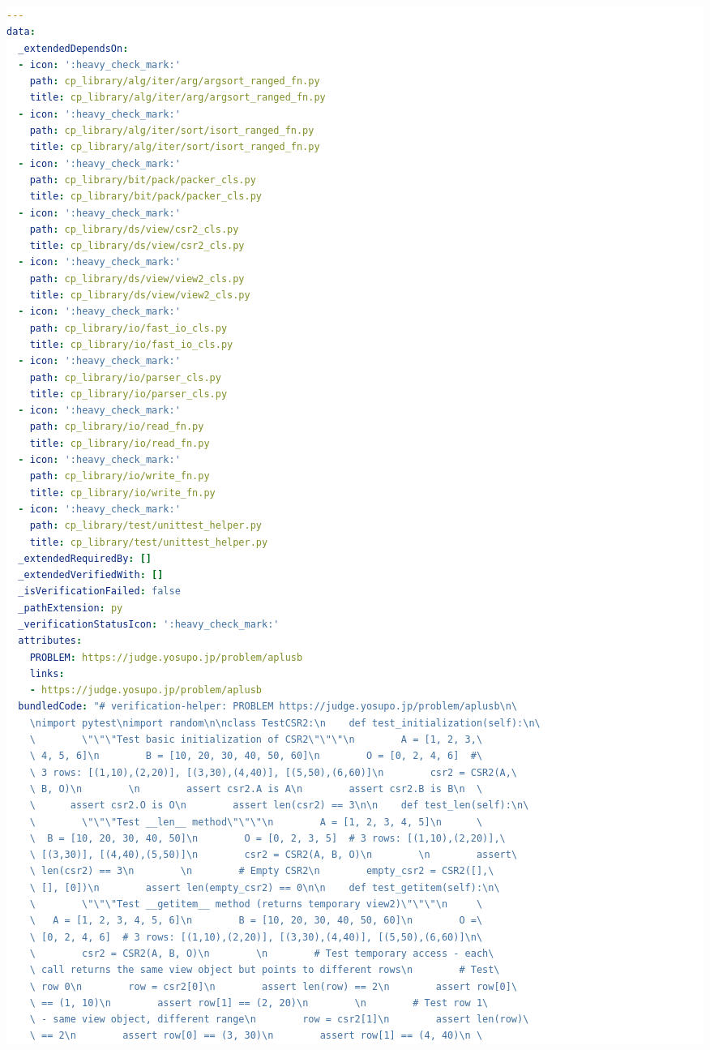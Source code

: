 ```yaml
---
data:
  _extendedDependsOn:
  - icon: ':heavy_check_mark:'
    path: cp_library/alg/iter/arg/argsort_ranged_fn.py
    title: cp_library/alg/iter/arg/argsort_ranged_fn.py
  - icon: ':heavy_check_mark:'
    path: cp_library/alg/iter/sort/isort_ranged_fn.py
    title: cp_library/alg/iter/sort/isort_ranged_fn.py
  - icon: ':heavy_check_mark:'
    path: cp_library/bit/pack/packer_cls.py
    title: cp_library/bit/pack/packer_cls.py
  - icon: ':heavy_check_mark:'
    path: cp_library/ds/view/csr2_cls.py
    title: cp_library/ds/view/csr2_cls.py
  - icon: ':heavy_check_mark:'
    path: cp_library/ds/view/view2_cls.py
    title: cp_library/ds/view/view2_cls.py
  - icon: ':heavy_check_mark:'
    path: cp_library/io/fast_io_cls.py
    title: cp_library/io/fast_io_cls.py
  - icon: ':heavy_check_mark:'
    path: cp_library/io/parser_cls.py
    title: cp_library/io/parser_cls.py
  - icon: ':heavy_check_mark:'
    path: cp_library/io/read_fn.py
    title: cp_library/io/read_fn.py
  - icon: ':heavy_check_mark:'
    path: cp_library/io/write_fn.py
    title: cp_library/io/write_fn.py
  - icon: ':heavy_check_mark:'
    path: cp_library/test/unittest_helper.py
    title: cp_library/test/unittest_helper.py
  _extendedRequiredBy: []
  _extendedVerifiedWith: []
  _isVerificationFailed: false
  _pathExtension: py
  _verificationStatusIcon: ':heavy_check_mark:'
  attributes:
    PROBLEM: https://judge.yosupo.jp/problem/aplusb
    links:
    - https://judge.yosupo.jp/problem/aplusb
  bundledCode: "# verification-helper: PROBLEM https://judge.yosupo.jp/problem/aplusb\n\
    \nimport pytest\nimport random\n\nclass TestCSR2:\n    def test_initialization(self):\n\
    \        \"\"\"Test basic initialization of CSR2\"\"\"\n        A = [1, 2, 3,\
    \ 4, 5, 6]\n        B = [10, 20, 30, 40, 50, 60]\n        O = [0, 2, 4, 6]  #\
    \ 3 rows: [(1,10),(2,20)], [(3,30),(4,40)], [(5,50),(6,60)]\n        csr2 = CSR2(A,\
    \ B, O)\n        \n        assert csr2.A is A\n        assert csr2.B is B\n  \
    \      assert csr2.O is O\n        assert len(csr2) == 3\n\n    def test_len(self):\n\
    \        \"\"\"Test __len__ method\"\"\"\n        A = [1, 2, 3, 4, 5]\n      \
    \  B = [10, 20, 30, 40, 50]\n        O = [0, 2, 3, 5]  # 3 rows: [(1,10),(2,20)],\
    \ [(3,30)], [(4,40),(5,50)]\n        csr2 = CSR2(A, B, O)\n        \n        assert\
    \ len(csr2) == 3\n        \n        # Empty CSR2\n        empty_csr2 = CSR2([],\
    \ [], [0])\n        assert len(empty_csr2) == 0\n\n    def test_getitem(self):\n\
    \        \"\"\"Test __getitem__ method (returns temporary view2)\"\"\"\n     \
    \   A = [1, 2, 3, 4, 5, 6]\n        B = [10, 20, 30, 40, 50, 60]\n        O =\
    \ [0, 2, 4, 6]  # 3 rows: [(1,10),(2,20)], [(3,30),(4,40)], [(5,50),(6,60)]\n\
    \        csr2 = CSR2(A, B, O)\n        \n        # Test temporary access - each\
    \ call returns the same view object but points to different rows\n        # Test\
    \ row 0\n        row = csr2[0]\n        assert len(row) == 2\n        assert row[0]\
    \ == (1, 10)\n        assert row[1] == (2, 20)\n        \n        # Test row 1\
    \ - same view object, different range\n        row = csr2[1]\n        assert len(row)\
    \ == 2\n        assert row[0] == (3, 30)\n        assert row[1] == (4, 40)\n \
```